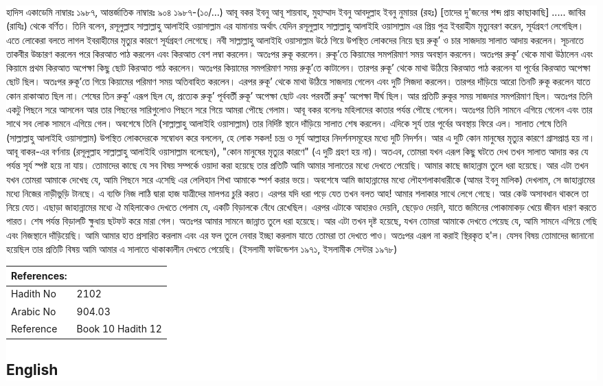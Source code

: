 হাদিস একাডেমি নাম্বারঃ ১৯৮৭, আন্তর্জাতিক নাম্বারঃ ৯০৪ ১৯৮৭-(১০/...) আবূ বকর ইবনু আবূ শায়বাহ, মুহাম্মাদ ইবনু আবদুল্লাহ ইবনু নুমায়র (রহঃ) [তাদের দু'জনের শব্দ প্রায় কাছাকাছি] ..... জাবির (রাযিঃ) থেকে বর্ণিত। তিনি বলেন, রসূলুল্লাহ সাল্লাল্লাহু আলাইহি ওয়াসাল্লাম এর যামানায় অর্থাৎ যেদিন রসূলুল্লাহ সাল্লাল্লাহু আলাইহি ওয়াসাল্লাম এর প্রিয় পুত্র ইবরাহীম মৃত্যুবরণ করেন, সূর্যগ্রহণ লেগেছিল। এতে লোকেরা বলতে লাগল ইবরাহীমের মৃত্যুর কারণে সূর্যগ্রহণ লেগেছে। নবী সাল্লাল্লাহু আলাইহি ওয়াসাল্লাম উঠে গিয়ে উপস্থিত লোকদের নিয়ে ছয় রুকূ’ ও চার সাজদায় সালাত আদায় করলেন। সূচনাতে তাকবীর উচ্চারণ করলেন পরে কিরআত পাঠ করলেন এবং কিরআত বেশ লম্বা করলেন। অতঃপর রুকূ করলেন। রুকূ’তে কিয়ামের সমপরিমাণ সময় অবস্থান করলেন। অতঃপর রুকূ’ থেকে মাথা উঠালেন এবং কিয়ামে প্রথম কিরআত অপেক্ষা কিছু ছোট কিরআত পাঠ করলেন। অতঃপর কিয়ামের সমপরিমাণ সময় রুকূ’তে কাটালেন। তারপর রুকূ’ থেকে মাথা উঠিয়ে কিরআত পাঠ করলেন যা পূর্বের কিরআত অপেক্ষা ছোট ছিল। অতঃপর রুকূ’তে গিয়ে কিয়ামের পরিমাণ সময় অতিবাহিত করলেন। এরপর রুকূ’ থেকে মাথা উঠিয়ে সাজদায় গেলেন এবং দুটি সিজদা করলেন। তারপর দাঁড়িয়ে আরো তিনটি রুকূ করলেন যাতে কোন রাকাআত ছিল না। শেষের তিন রুকূ’ এরূপ ছিল যে, প্রত্যেক রুকূ’ পূর্ববর্তী রুকূ’ অপেক্ষা ছোট এবং পরবর্তী রুকূ’ অপেক্ষা দীর্ঘ ছিল। আর প্রতিটি রুকূর সময় সাজদার সমপরিমাণ ছিল। অতঃপর তিনি একটু পিছনে সরে আসলেন আর তার পিছনের সারিগুলোও পিছনে সরে গিয়ে আমরা পৌছে গেলাম। আবূ বকর বলেনঃ মহিলাদের কাতার পর্যন্ত পৌছে গেলেন। অতঃপর তিনি সামনে এগিয়ে গেলেন এবং তার সাথে সব লোক সামনে এগিয়ে গেল। অবশেষে তিনি (সাল্লাল্লাহু আলাইহি ওয়াসাল্লাম) তার নির্দিষ্ট স্থানে দাঁড়িয়ে সালাত শেষ করলেন। এদিকে সূর্য তার পূর্বের অবস্থায় ফিরে এল। সালাত শেষে তিনি (সাল্লাল্লাহু আলাইহি ওয়াসাল্লাম) উপস্থিত লোকদেরকে সম্বোধন করে বললেন, হে লোক সকল! চন্দ্র ও সূর্য আল্লাহর নিদর্শনসমূহের মধ্যে দুটি নিদর্শন। আর এ দুটি কোন মানুষের মৃত্যুর কারণে গ্রাসপ্রাপ্ত হয় না। আবূ বাকর-এর বর্ণনায় (রসূলুল্লাহ সাল্লাল্লাহু আলাইহি ওয়াসাল্লাম বলেছেন), "কোন মানুষের মৃত্যুর কারণে" (এ দুটি গ্রহণ হয় না)। অতএব, তোমরা যখন এরূপ কিছু ঘটতে দেখ তখন সালাত আদায় কর যে পর্যন্ত সূর্য স্পষ্ট হয়ে না যায়। তোমাদের কাছে যে সব বিষয় সম্পর্কে ওয়াদা করা হয়েছে তার প্রতিটি আমি আমার সালাতের মধ্যে দেখতে পেয়েছি। আমার কাছে জাহান্নাম তুলে ধরা হয়েছে। আর এটা তখন যখন তোমরা আমাকে দেখেছ যে, আমি পিছনে সরে এসেছি এর লেলিহান শিখা আমাকে স্পর্শ করার ভয়ে। অবশেষে আমি জাহান্নামের মধ্যে লৌহশলাকাধারীকে (আমর ইবনু মালিক) দেখলাম, সে জাহান্নামের মধ্যে নিজের নাড়ীভুড়ি টানছে। এ ব্যক্তি নিজ লাঠি দ্বারা হাজ যাত্রীদের মালপত্র চুরি করত। এরপর যদি ধরা পড়ে যেত তখন বলত আহ! আমার শলাকার সাথে লেগে গেছে। আর কেউ অসাবধান থাকলে তা নিয়ে যেত। এছাড়া জাহান্নামের মধ্যে ঐ মহিলাকেও দেখতে পেলাম যে, একটি বিড়ালকে বেঁধে রেখেছিল। এরপর এটাকে আহারও দেয়নি, ছেড়েও দেয়নি, যাতে জমিনের পোকামাকড় খেয়ে জীবন ধারণ করতে পারত। শেষ পর্যন্ত বিড়ালটি ক্ষুধায় ছটফট করে মারা গেল। অতঃপর আমার সামনে জান্নাত তুলে ধরা হয়েছে। আর এটা তখন দৃষ্ট হয়েছে, যখন তোমরা আমাকে দেখতে পেয়েছ যে, আমি সামনে এগিয়ে গেছি এবং নিজস্থানে দাঁড়িয়েছি। আমি আমার হাত প্রসারিত করলাম এবং এর ফল তুলে নেবার ইচ্ছা করলাম যাতে তোমরা তা দেখতে পাও। অতঃপর এরূপ না করাই স্থিরকৃত হ'ল। যেসব বিষয় তোমাদের জানানো হয়েছিল তার প্রতিটি বিষয় আমি আমার এ সালাতে থাকাকালীন দেখতে পেয়েছি। (ইসলামী ফাউন্ডেশন ১৯৭১, ইসলামীক সেন্টার ১৯৭৮)
</div>
<div style={{backgroundColor:'#f8f9fa',padding:20, marginBottom: 10}}><table> <thead> <tr> <th>References:</th> <th></th> </tr> </thead> <tbody><tr><td>Hadith No</td><td>2102</td></tr><tr><td>Arabic No</td><td>904.03</td></tr><tr><td>Reference</td><td>Book 10 Hadith 12</td></tr></tbody></table></div>

## English


<div dir="ltr" lang="en" style={{fontSize:'larger',backgroundColor:'#f8f9fa',padding:20}}>